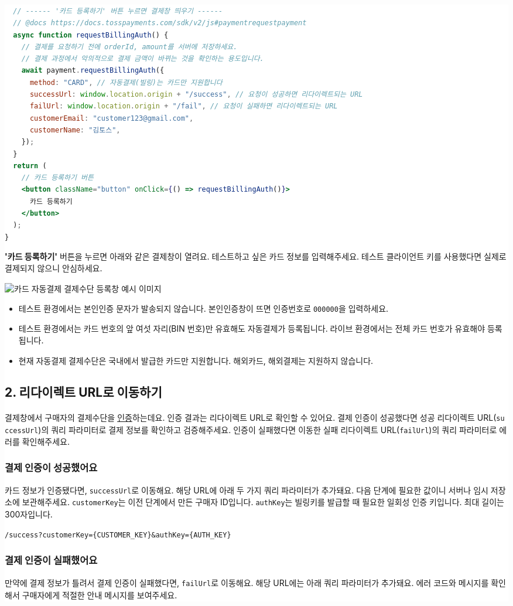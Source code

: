 ```jsx stack="frontend"
  // ------ '카드 등록하기' 버튼 누르면 결제창 띄우기 ------
  // @docs https://docs.tosspayments.com/sdk/v2/js#paymentrequestpayment
  async function requestBillingAuth() {
    // 결제를 요청하기 전에 orderId, amount를 서버에 저장하세요.
    // 결제 과정에서 악의적으로 결제 금액이 바뀌는 것을 확인하는 용도입니다.
    await payment.requestBillingAuth({
      method: "CARD", // 자동결제(빌링)는 카드만 지원합니다
      successUrl: window.location.origin + "/success", // 요청이 성공하면 리다이렉트되는 URL
      failUrl: window.location.origin + "/fail", // 요청이 실패하면 리다이렉트되는 URL
      customerEmail: "customer123@gmail.com",
      customerName: "김토스",
    });
  }
  return (
    // 카드 등록하기 버튼
    <button className="button" onClick={() => requestBillingAuth()}>
      카드 등록하기
    </button>
  );
}

```

**'카드 등록하기'** 버튼을 누르면 아래와 같은 결제창이 열려요. 테스트하고 싶은 카드 정보를 입력해주세요. 테스트 클라이언트 키를 사용했다면 실제로 결제되지 않으니 안심하세요.

![카드 자동결제 결제수단 등록창 예시 이미지](https://static.tosspayments.com/docs/window/card-billing.png)

*   테스트 환경에서는 본인인증 문자가 발송되지 않습니다. 본인인증창이 뜨면 인증번호로 `000000`을 입력하세요.

*   테스트 환경에서는 카드 번호의 앞 여섯 자리(BIN 번호)만 유효해도 자동결제가 등록됩니다. 라이브 환경에서는 전체 카드 번호가 유효해야 등록됩니다.

*   현재 자동결제 결제수단은 국내에서 발급한 카드만 지원합니다. 해외카드, 해외결제는 지원하지 않습니다.

## 2. 리다이렉트 URL로 이동하기

결제창에서 구매자의 결제수단을 [인증](/resources/glossary/card-payment#1-인증)하는데요. 인증 결과는 리다이렉트 URL로 확인할 수 있어요.
결제 인증이 성공했다면 성공 리다이렉트 URL(`successUrl`)의 쿼리 파라미터로 결제 정보를 확인하고 검증해주세요. 인증이 실패했다면 이동한 실패 리다이렉트 URL(`failUrl`)의 쿼리 파라미터로 에러를 확인해주세요.

### 결제 인증이 성공했어요

카드 정보가 인증됐다면, `successUrl`로 이동해요. 해당 URL에 아래 두 가지 쿼리 파라미터가 추가돼요. 다음 단계에 필요한 값이니 서버나 임시 저장소에 보관해주세요. `customerKey`는 이전 단계에서 만든 구매자 ID입니다. `authKey`는 빌링키를 발급할 때 필요한 일회성 인증 키입니다. 최대 길이는 300자입니다.

```plain theme="grey" copyable="false"
/success?customerKey={CUSTOMER_KEY}&authKey={AUTH_KEY}
```

### 결제 인증이 실패했어요

만약에 결제 정보가 틀려서 결제 인증이 실패했다면, `failUrl`로 이동해요. 해당 URL에는 아래 쿼리 파라미터가 추가돼요. 에러 코드와 메시지를 확인해서 구매자에게 적절한 안내 메시지를 보여주세요.
